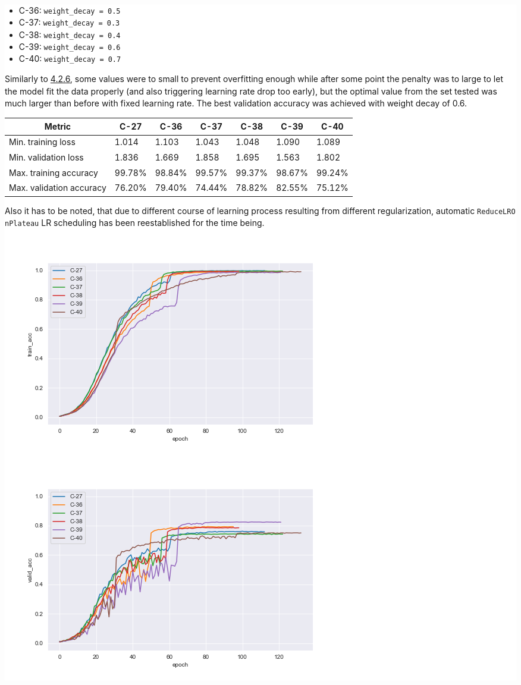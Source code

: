- C-36: `weight_decay = 0.5`
- C-37: `weight_decay = 0.3`
- C-38: `weight_decay = 0.4`
- C-39: `weight_decay = 0.6`
- C-40: `weight_decay = 0.7`

Similarly to [4.2.6](#optimizer-change-and-l2-regularization), some values were to small to prevent overfitting enough while after some point the penalty was to large to let the model fit the data properly (and also triggering learning rate drop too early), but the optimal value from the set tested was much larger than before with fixed learning rate. The best validation accuracy was achieved with weight decay of 0.6.

| Metric                   | C-27   | C-36   | C-37   | C-38   | C-39   | C-40   |
|--------------------------|--------|--------|--------|--------|--------|--------|
| Min. training loss       | 1.014  | 1.103  | 1.043  | 1.048  | 1.090  | 1.089  |
| Min. validation loss     | 1.836  | 1.669  | 1.858  | 1.695  | 1.563  | 1.802  |
| Max. training accuracy   | 99.78% | 98.84% | 99.57% | 99.37% | 98.67% | 99.24% |
| Max. validation accuracy | 76.20% | 79.40% | 74.44% | 78.82% | 82.55% | 75.12% |

Also it has to be noted, that due to different course of learning process resulting from different regularization, automatic `ReduceLROnPlateau` LR scheduling has been reestablished for the time being.

![Training accuracy with different weight decay ant auto-scheduling](img/4211_1_train_acc.png "Training accuracy with different weight decay ant auto-scheduling")

![Validation accuracy with different weight decay and auto-scheduling](img/4211_2_valid_acc.png "Validation accuracy with different weight decay and auto-scheduling") 